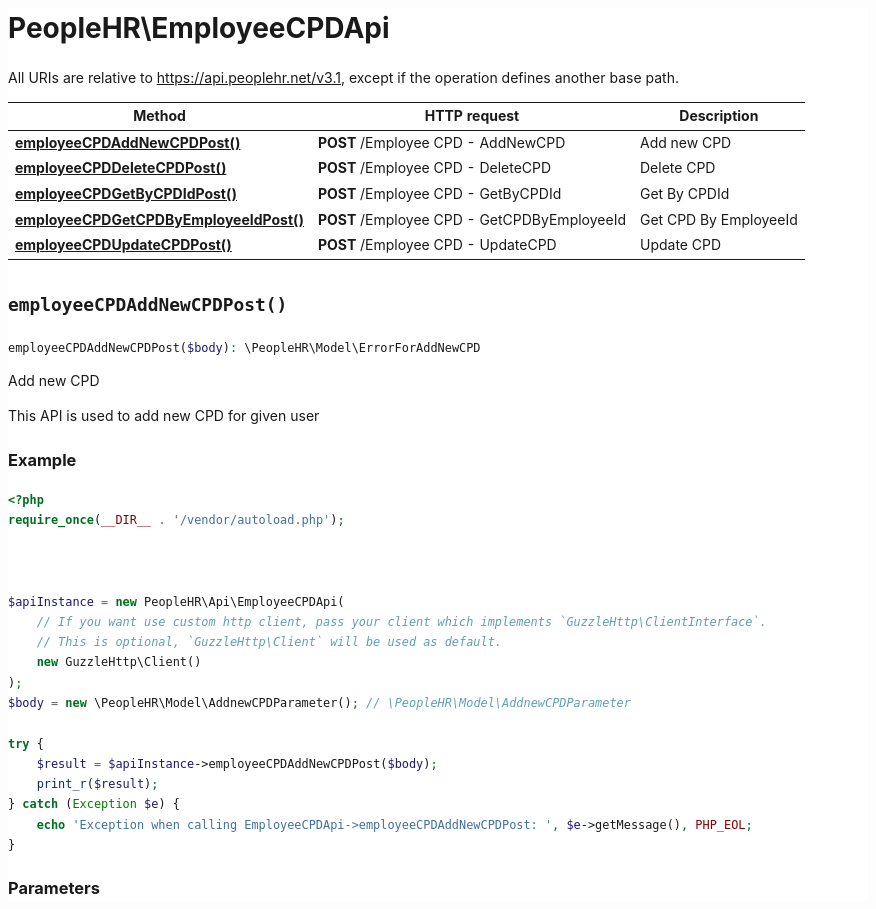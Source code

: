 # PeopleHR\EmployeeCPDApi

All URIs are relative to https://api.peoplehr.net/v3.1, except if the operation defines another base path.

| Method | HTTP request | Description |
| ------------- | ------------- | ------------- |
| [**employeeCPDAddNewCPDPost()**](EmployeeCPDApi.md#employeeCPDAddNewCPDPost) | **POST** /Employee CPD  -  AddNewCPD | Add new CPD |
| [**employeeCPDDeleteCPDPost()**](EmployeeCPDApi.md#employeeCPDDeleteCPDPost) | **POST** /Employee CPD  -  DeleteCPD | Delete CPD |
| [**employeeCPDGetByCPDIdPost()**](EmployeeCPDApi.md#employeeCPDGetByCPDIdPost) | **POST** /Employee CPD  -  GetByCPDId | Get By CPDId |
| [**employeeCPDGetCPDByEmployeeIdPost()**](EmployeeCPDApi.md#employeeCPDGetCPDByEmployeeIdPost) | **POST** /Employee CPD  -  GetCPDByEmployeeId | Get CPD By EmployeeId |
| [**employeeCPDUpdateCPDPost()**](EmployeeCPDApi.md#employeeCPDUpdateCPDPost) | **POST** /Employee CPD  -  UpdateCPD | Update CPD |


## `employeeCPDAddNewCPDPost()`

```php
employeeCPDAddNewCPDPost($body): \PeopleHR\Model\ErrorForAddNewCPD
```

Add new CPD

This API is used to add new CPD for given user

### Example

```php
<?php
require_once(__DIR__ . '/vendor/autoload.php');



$apiInstance = new PeopleHR\Api\EmployeeCPDApi(
    // If you want use custom http client, pass your client which implements `GuzzleHttp\ClientInterface`.
    // This is optional, `GuzzleHttp\Client` will be used as default.
    new GuzzleHttp\Client()
);
$body = new \PeopleHR\Model\AddnewCPDParameter(); // \PeopleHR\Model\AddnewCPDParameter

try {
    $result = $apiInstance->employeeCPDAddNewCPDPost($body);
    print_r($result);
} catch (Exception $e) {
    echo 'Exception when calling EmployeeCPDApi->employeeCPDAddNewCPDPost: ', $e->getMessage(), PHP_EOL;
}
```

### Parameters
